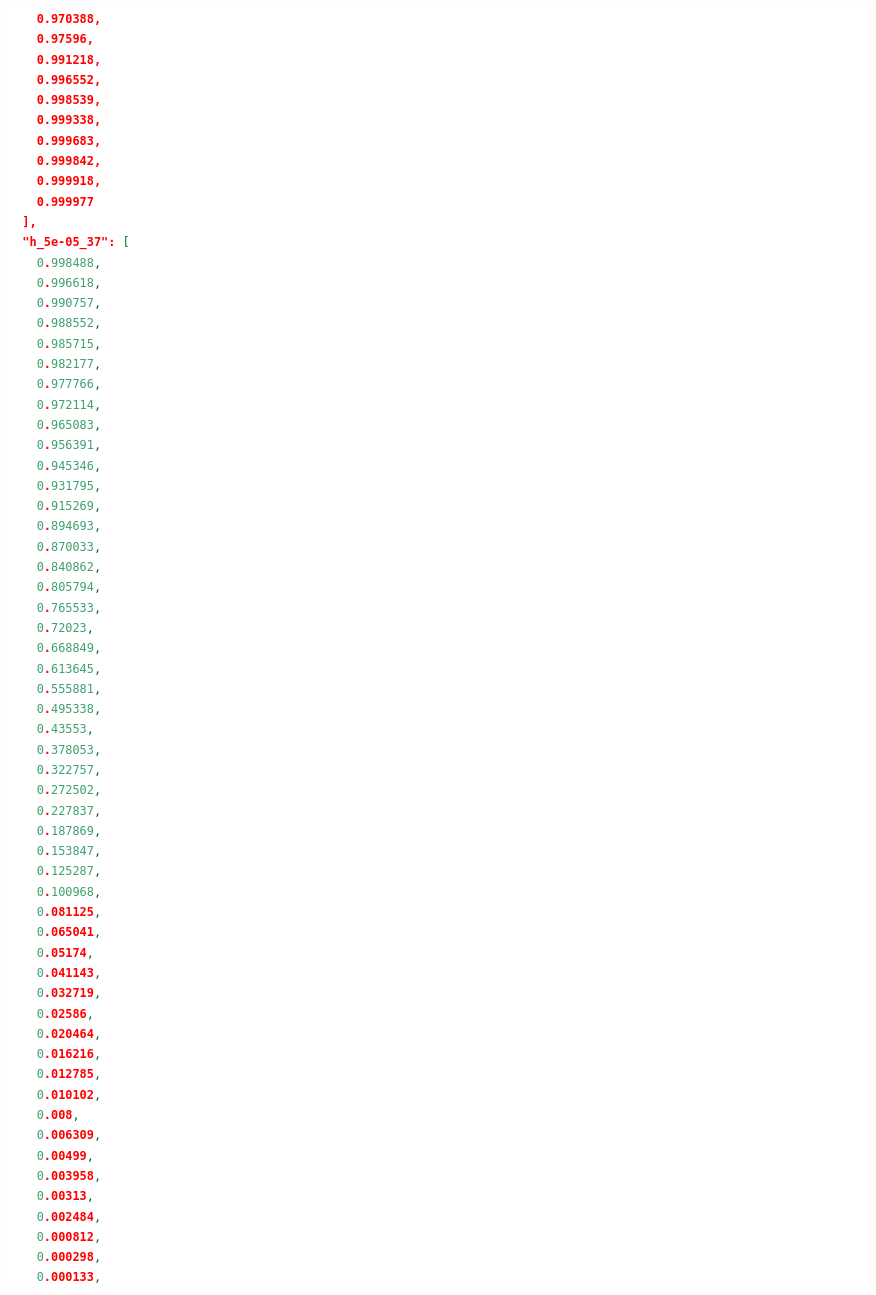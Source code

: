 ```json
    0.970388,
    0.97596,
    0.991218,
    0.996552,
    0.998539,
    0.999338,
    0.999683,
    0.999842,
    0.999918,
    0.999977
  ],
  "h_5e-05_37": [
    0.998488,
    0.996618,
    0.990757,
    0.988552,
    0.985715,
    0.982177,
    0.977766,
    0.972114,
    0.965083,
    0.956391,
    0.945346,
    0.931795,
    0.915269,
    0.894693,
    0.870033,
    0.840862,
    0.805794,
    0.765533,
    0.72023,
    0.668849,
    0.613645,
    0.555881,
    0.495338,
    0.43553,
    0.378053,
    0.322757,
    0.272502,
    0.227837,
    0.187869,
    0.153847,
    0.125287,
    0.100968,
    0.081125,
    0.065041,
    0.05174,
    0.041143,
    0.032719,
    0.02586,
    0.020464,
    0.016216,
    0.012785,
    0.010102,
    0.008,
    0.006309,
    0.00499,
    0.003958,
    0.00313,
    0.002484,
    0.000812,
    0.000298,
    0.000133,
```